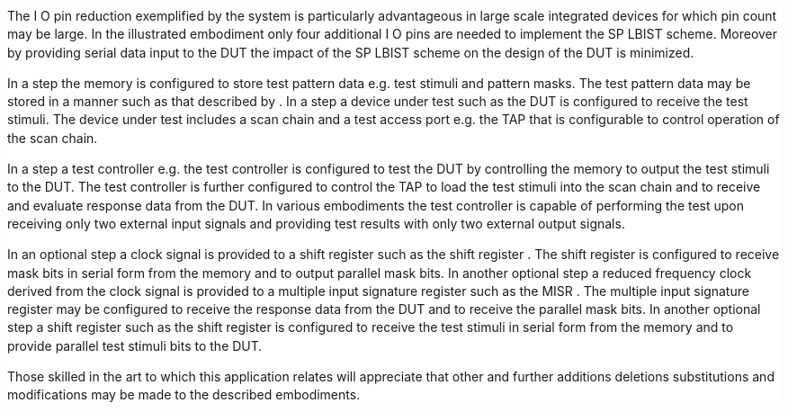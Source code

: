 The I O pin reduction exemplified by the system is particularly advantageous in large scale integrated devices for which pin count may be large. In the illustrated embodiment only four additional I O pins are needed to implement the SP LBIST scheme. Moreover by providing serial data input to the DUT the impact of the SP LBIST scheme on the design of the DUT is minimized.

In a step the memory is configured to store test pattern data e.g. test stimuli and pattern masks. The test pattern data may be stored in a manner such as that described by . In a step a device under test such as the DUT is configured to receive the test stimuli. The device under test includes a scan chain and a test access port e.g. the TAP that is configurable to control operation of the scan chain.

In a step a test controller e.g. the test controller is configured to test the DUT by controlling the memory to output the test stimuli to the DUT. The test controller is further configured to control the TAP to load the test stimuli into the scan chain and to receive and evaluate response data from the DUT. In various embodiments the test controller is capable of performing the test upon receiving only two external input signals and providing test results with only two external output signals.

In an optional step a clock signal is provided to a shift register such as the shift register . The shift register is configured to receive mask bits in serial form from the memory and to output parallel mask bits. In another optional step a reduced frequency clock derived from the clock signal is provided to a multiple input signature register such as the MISR . The multiple input signature register may be configured to receive the response data from the DUT and to receive the parallel mask bits. In another optional step a shift register such as the shift register is configured to receive the test stimuli in serial form from the memory and to provide parallel test stimuli bits to the DUT.

Those skilled in the art to which this application relates will appreciate that other and further additions deletions substitutions and modifications may be made to the described embodiments.

